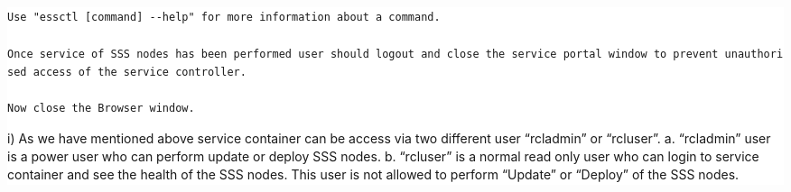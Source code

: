     Use "essctl [command] --help" for more information about a command.

    Once service of SSS nodes has been performed user should logout and close the service portal window to prevent unauthorised access of the service controller.

    Now close the Browser window.

i)	As we have mentioned above service container can be access via two different user “rcladmin” or “rcluser”.
    a.	“rcladmin” user is a power user who can perform update or deploy SSS nodes.
    b.	“rcluser” is a normal read only user who can login to service container and see the health of the SSS nodes. This user is not allowed to perform “Update” or “Deploy” of the SSS nodes.
